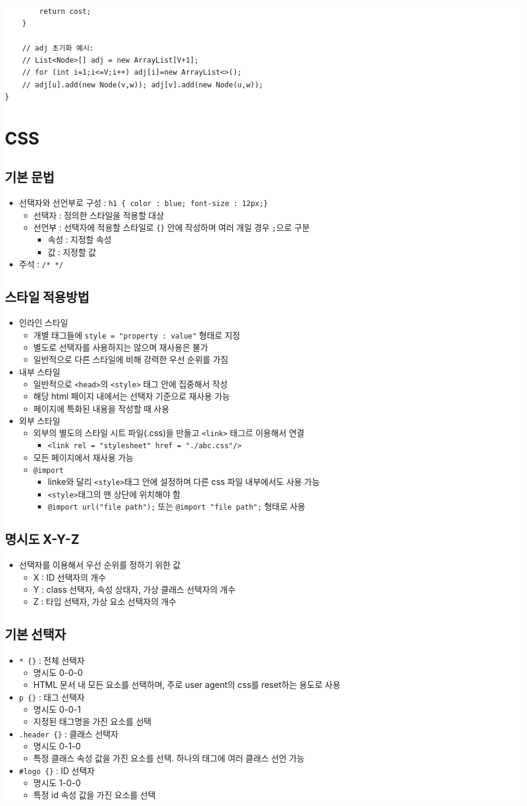 ```
        return cost;
    }

    // adj 초기화 예시:
    // List<Node>[] adj = new ArrayList[V+1];
    // for (int i=1;i<=V;i++) adj[i]=new ArrayList<>();
    // adj[u].add(new Node(v,w)); adj[v].add(new Node(u,w));
}
```

# CSS

## 기본 문법

- 선택자와 선언부로 구성 : `h1 { color : blue; font-size : 12px;}`
  - 선택자 : 정의한 스타일을 적용할 대상
  - 선언부 : 선택자에 적용할 스타일로 `{}` 안에 작성하며 여러 개일 경우 `;`으로 구분
    - 속성 : 지정할 속성
    - 값 : 지정할 값
- 주석 : `/* */`

## 스타일 적용방법

- 인라인 스타일
  - 개별 태그들에 `style = "property : value"` 형태로 지정
  - 별도로 선택자를 사용하지는 않으며 재사용은 불가
  - 일반적으로 다른 스타일에 비해 강력한 우선 순위를 가짐
- 내부 스타일
  - 일반적으로 `<head>`의 `<style>` 태그 안에 집중해서 작성
  - 해당 html 페이지 내에서는 선택자 기준으로 재사용 가능
  - 페이지에 특화된 내용을 작성할 때 사용
- 외부 스타일
  - 외부의 별도의 스타일 시트 파일(.css)을 만들고 `<link>` 태그르 이용해서 연결
    - `<link rel = "stylesheet" href = "./abc.css"/>`
  - 모든 페이지에서 재사용 가능
  - `@import`
    - linke와 달리 `<style>`태그 안에 설정하며 다른 css 파일 내부에서도 사용 가능
    - `<style>`태그의 맨 상단에 위치해야 함
    - `@import url("file path");` 또는 `@import "file path";` 형태로 사용

## 명시도 X-Y-Z
- 선택자를 이용해서 우선 순위를 정하기 위한 값
    - X : ID 선택자의 개수
    - Y : class 선택자, 속성 상태자, 가상 클래스 선택자의 개수
    - Z : 타입 선택자, 가상 요소 선택자의 개수

## 기본 선택자
- `* {}` : 전체 선택자
    - 명시도 0-0-0
    - HTML 문서 내 모든 요소를 선택하며, 주로 user agent의 css를 reset하는 용도로 사용
- `p {}` : 태그 선택자
    - 명시도 0-0-1
    - 지정된 태그명을 가진 요소를 선택
- `.header {}` : 클래스 선택자
    - 명시도 0-1-0
    - 특정 클래스 속성 값을 가진 요소를 선택. 하나의 태그에 여러 클래스 선언 가능
- `#logo {}` : ID 선택자
    - 명시도 1-0-0
    - 특정 id 속성 값을 가진 요소를 선택
